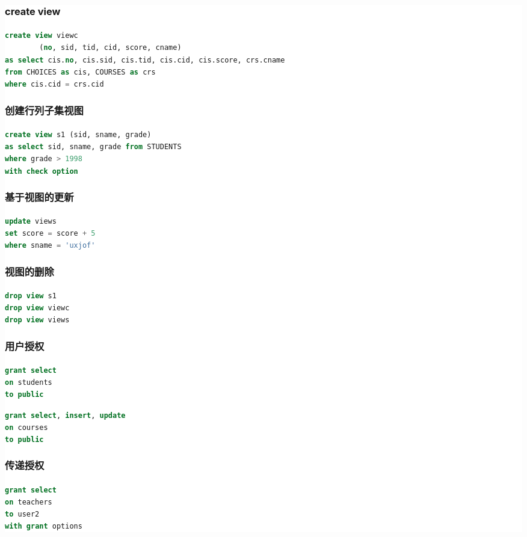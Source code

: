 ### create view

```sql
create view viewc
		(no, sid, tid, cid, score, cname) 
as select cis.no, cis.sid, cis.tid, cis.cid, cis.score, crs.cname 
from CHOICES as cis, COURSES as crs 
where cis.cid = crs.cid
```

### 创建行列子集视图

```sql
create view s1 (sid, sname, grade) 
as select sid, sname, grade from STUDENTS 
where grade > 1998 
with check option
```

### 基于视图的更新

```sql
update views 
set score = score + 5 
where sname = 'uxjof'
```

### 视图的删除

```sql
drop view s1 
drop view viewc 
drop view views
```

### 用户授权

```sql
grant select 
on students 
to public
```

```sql
grant select, insert, update 
on courses 
to public
```

### 传递授权

```sql
grant select 
on teachers 
to user2 
with grant options
```
